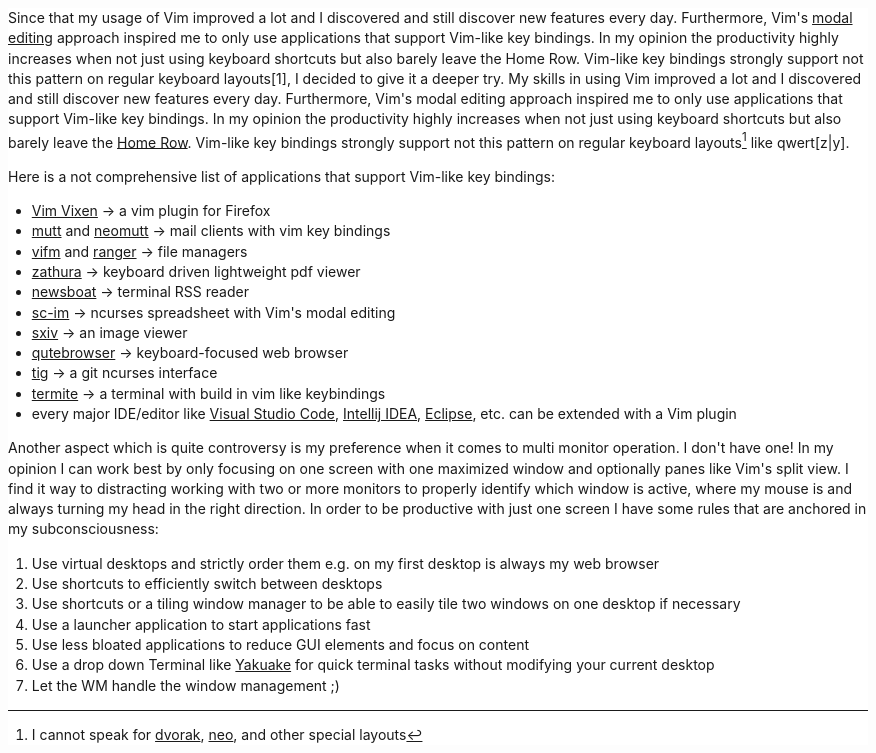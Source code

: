 Since that my usage of Vim improved a lot and I discovered and still discover new features every day. Furthermore, Vim's [modal editing](https://en.wikipedia.org/wiki/Vi#Interface) approach inspired me to only use applications that support Vim-like key bindings. In my opinion the productivity highly increases when not just using keyboard shortcuts but also barely leave the Home Row. Vim-like key bindings strongly support not this pattern on regular keyboard layouts[1], I decided to give it a deeper try. My skills in using Vim improved a lot and I discovered and still discover new features every day. Furthermore, Vim's modal editing approach inspired me to only use applications that support Vim-like key bindings. In my opinion the productivity highly increases when not just using keyboard shortcuts but also barely leave the [Home Row](https://www.computerhope.com/jargon/h/hrk.htm). Vim-like key bindings strongly support not this pattern on regular keyboard layouts[^2] like qwert[z|y].

Here is a not comprehensive list of applications that support Vim-like key bindings:

- [Vim Vixen](https://en.wikipedia.org/wiki/Vi#Interface) &rarr; a vim plugin for Firefox
- [mutt](http://www.mutt.org/) and [neomutt](https://neomutt.org/) &rarr; mail clients with vim key bindings
- [vifm](https://vifm.info/) and [ranger](https://github.com/ranger/ranger) &rarr; file managers
- [zathura](https://git.pwmt.org/pwmt/zathura) &rarr; keyboard driven lightweight pdf viewer
- [newsboat](https://newsboat.org/) &rarr; terminal RSS reader
- [sc-im](https://github.com/andmarti1424/sc-im) &rarr; ncurses spreadsheet with Vim's modal editing
- [sxiv](https://github.com/muennich/sxiv) &rarr; an image viewer
- [qutebrowser](http://qutebrowser.org/) &rarr; keyboard-focused web browser
- [tig](https://github.com/jonas/tig) &rarr; a git ncurses interface
- [termite](https://github.com/thestinger/termite) &rarr; a terminal with build in vim like keybindings
- every major IDE/editor like [Visual Studio Code](https://code.visualstudio.com/), [Intellij IDEA](https://www.jetbrains.com/idea/), [Eclipse](https://www.eclipse.org/ide), etc. can be extended with a Vim plugin

Another aspect which is quite controversy is my preference when it comes to multi monitor operation. I don't have one! In my opinion I can work best by only focusing on one screen with one maximized window and optionally panes like Vim's split view. I find it way to distracting working with two or more monitors to properly identify which window is active, where my mouse is and always turning my head in the right direction. In order to be productive with just one screen I have some rules that are anchored in my subconsciousness:

1. Use virtual desktops and strictly order them e.g. on my first desktop is always my web browser
1. Use shortcuts to efficiently switch between desktops
1. Use shortcuts or a tiling window manager to be able to easily tile two windows on one desktop if necessary
1. Use a launcher application to start applications fast
1. Use less bloated applications to reduce GUI elements and focus on content
1. Use a drop down Terminal like [Yakuake](https://kde.org/applications/system/org.kde.yakuake) for quick terminal tasks without modifying your current desktop
1. Let the WM handle the window management ;)

[^1]: I am not sponsored by any company in this article
[^2]: I cannot speak for [dvorak](https://en.wikipedia.org/wiki/Dvorak_Simplified_Keyboard), [neo](https://neo-layout.org/), and other special layouts
